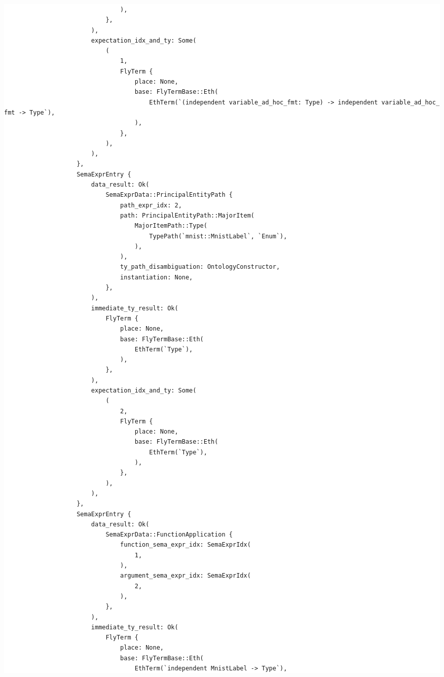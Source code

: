                                     ),
                                },
                            ),
                            expectation_idx_and_ty: Some(
                                (
                                    1,
                                    FlyTerm {
                                        place: None,
                                        base: FlyTermBase::Eth(
                                            EthTerm(`(independent variable_ad_hoc_fmt: Type) -> independent variable_ad_hoc_fmt -> Type`),
                                        ),
                                    },
                                ),
                            ),
                        },
                        SemaExprEntry {
                            data_result: Ok(
                                SemaExprData::PrincipalEntityPath {
                                    path_expr_idx: 2,
                                    path: PrincipalEntityPath::MajorItem(
                                        MajorItemPath::Type(
                                            TypePath(`mnist::MnistLabel`, `Enum`),
                                        ),
                                    ),
                                    ty_path_disambiguation: OntologyConstructor,
                                    instantiation: None,
                                },
                            ),
                            immediate_ty_result: Ok(
                                FlyTerm {
                                    place: None,
                                    base: FlyTermBase::Eth(
                                        EthTerm(`Type`),
                                    ),
                                },
                            ),
                            expectation_idx_and_ty: Some(
                                (
                                    2,
                                    FlyTerm {
                                        place: None,
                                        base: FlyTermBase::Eth(
                                            EthTerm(`Type`),
                                        ),
                                    },
                                ),
                            ),
                        },
                        SemaExprEntry {
                            data_result: Ok(
                                SemaExprData::FunctionApplication {
                                    function_sema_expr_idx: SemaExprIdx(
                                        1,
                                    ),
                                    argument_sema_expr_idx: SemaExprIdx(
                                        2,
                                    ),
                                },
                            ),
                            immediate_ty_result: Ok(
                                FlyTerm {
                                    place: None,
                                    base: FlyTermBase::Eth(
                                        EthTerm(`independent MnistLabel -> Type`),
